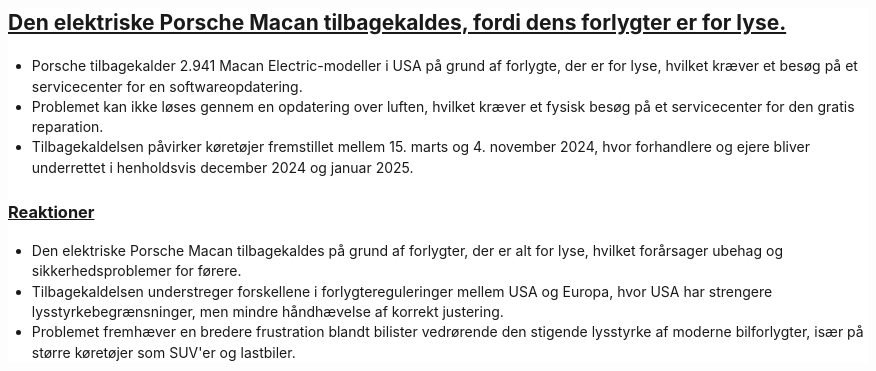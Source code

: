 ## [Den elektriske Porsche Macan tilbagekaldes, fordi dens forlygter er for lyse.](https://insideevs.com/news/742893/porsche-macan-electric-ev-recall-headlights/)

- Porsche tilbagekalder 2.941 Macan Electric-modeller i USA på grund af forlygte, der er for lyse, hvilket kræver et besøg på et servicecenter for en softwareopdatering.
- Problemet kan ikke løses gennem en opdatering over luften, hvilket kræver et fysisk besøg på et servicecenter for den gratis reparation.
- Tilbagekaldelsen påvirker køretøjer fremstillet mellem 15. marts og 4. november 2024, hvor forhandlere og ejere bliver underrettet i henholdsvis december 2024 og januar 2025.

### [Reaktioner](https://news.ycombinator.com/item?id=42311912)

- Den elektriske Porsche Macan tilbagekaldes på grund af forlygter, der er alt for lyse, hvilket forårsager ubehag og sikkerhedsproblemer for førere.
- Tilbagekaldelsen understreger forskellene i forlygtereguleringer mellem USA og Europa, hvor USA har strengere lysstyrkebegrænsninger, men mindre håndhævelse af korrekt justering.
- Problemet fremhæver en bredere frustration blandt bilister vedrørende den stigende lysstyrke af moderne bilforlygter, især på større køretøjer som SUV'er og lastbiler.

<head>
  <meta property="og:title" content="IMG_0001" />
  <meta property="og:type" content="website" />
  <meta property="og:image" content="https://og.cho.sh/api/og/?title=IMG_0001&subheading=onsdag%20den%204.%20december%202024%3A%20Resum%C3%A9%20af%20Hacker%20News" />
</head>
